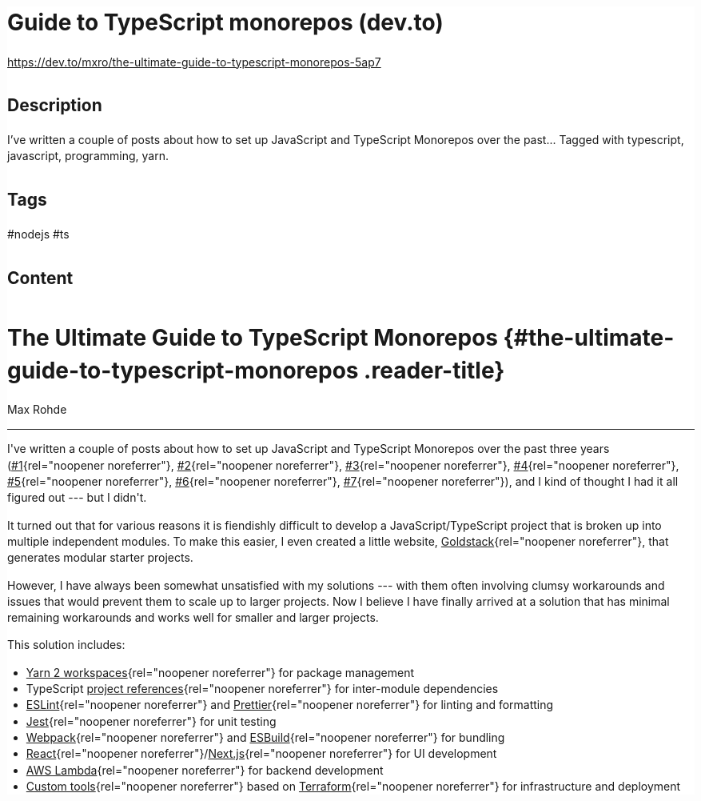 # Guide to TypeScript monorepos (dev.to)

<https://dev.to/mxro/the-ultimate-guide-to-typescript-monorepos-5ap7>

## Description

I’ve written a couple of posts about how to set up JavaScript and TypeScript Monorepos over the past... Tagged with typescript, javascript, programming, yarn.

## Tags

#nodejs #ts

## Content

# The Ultimate Guide to TypeScript Monorepos {#the-ultimate-guide-to-typescript-monorepos .reader-title}

Max Rohde

------------------------------------------------------------------------

I've written a couple of posts about how to set up JavaScript and TypeScript Monorepos over the past three years ([#1](https://maxrohde.com/2018/12/19/mastering-modular-javascript/){rel="noopener noreferrer"}, [#2](https://maxrohde.com/2018/12/24/graphql-apollo-starter-kit-lerna-node-js/){rel="noopener noreferrer"}, [#3](https://maxrohde.com/2018/12/27/graphql-node-js-and-react-monorepo-starter-kit/){rel="noopener noreferrer"}, [#4](https://maxrohde.com/2019/06/02/setting-up-continuous-deployment-with-lerna-and-buildkite/){rel="noopener noreferrer"}, [#5](https://maxrohde.com/2020/02/18/knex-and-typescript-starter-project/){rel="noopener noreferrer"}, [#6](https://maxrohde.com/2021/05/01/lambda-go-starter-project/){rel="noopener noreferrer"}, [#7](https://maxrohde.com/2021/10/01/typescript-monorepo-with-yarn-and-project-references/){rel="noopener noreferrer"}), and I kind of thought I had it all figured out --- but I didn't.

It turned out that for various reasons it is fiendishly difficult to develop a JavaScript/TypeScript project that is broken up into multiple independent modules. To make this easier, I even created a little website, [Goldstack](https://goldstack.party/){rel="noopener noreferrer"}, that generates modular starter projects.

However, I have always been somewhat unsatisfied with my solutions --- with them often involving clumsy workarounds and issues that would prevent them to scale up to larger projects. Now I believe I have finally arrived at a solution that has minimal remaining workarounds and works well for smaller and larger projects.

This solution includes:

-   [Yarn 2 workspaces](https://yarnpkg.com/features/workspaces){rel="noopener noreferrer"} for package management
-   TypeScript [project references](https://www.typescriptlang.org/docs/handbook/project-references.html){rel="noopener noreferrer"} for inter-module dependencies
-   [ESLint](https://eslint.org/){rel="noopener noreferrer"} and [Prettier](https://prettier.io/){rel="noopener noreferrer"} for linting and formatting
-   [Jest](https://jestjs.io/){rel="noopener noreferrer"} for unit testing
-   [Webpack](https://webpack.js.org/){rel="noopener noreferrer"} and [ESBuild](https://esbuild.github.io/getting-started/){rel="noopener noreferrer"} for bundling
-   [React](https://reactjs.org/){rel="noopener noreferrer"}/[Next.js](https://nextjs.org/){rel="noopener noreferrer"} for UI development
-   [AWS Lambda](https://aws.amazon.com/lambda/){rel="noopener noreferrer"} for backend development
-   [Custom tools](https://github.com/goldstack/goldstack/tree/master/workspaces/templates-lib#goldstack-template-framework){rel="noopener noreferrer"} based on [Terraform](https://www.terraform.io/){rel="noopener noreferrer"} for infrastructure and deployment
